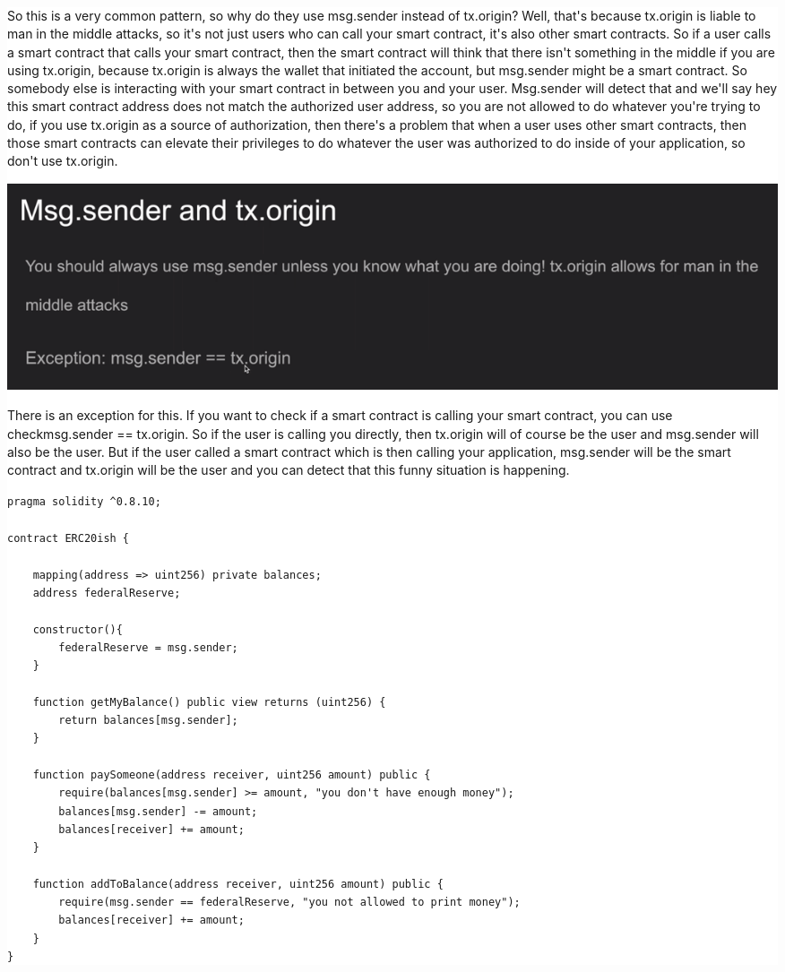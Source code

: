 So this is a very common pattern, so why do they use msg.sender instead of tx.origin? Well, that's because tx.origin is liable to man in the middle attacks, so it's not just users who can call your smart contract, it's also other smart contracts. So if a user calls a smart contract that calls your smart contract, then the smart contract will think that there isn't something in the middle if you are using tx.origin, because tx.origin is always the wallet that initiated the account, but msg.sender might be a smart contract. So somebody else is interacting with your smart contract in between you and your user. Msg.sender will detect that and we'll say hey this smart contract address does not match the authorized user address, so you are not allowed to do whatever you're trying to do, if you use tx.origin as a source of authorization, then there's a problem that when a user uses other smart contracts, then those smart contracts can elevate their privileges to do whatever the user was authorized to do inside of your application, so don't use tx.origin.

![](txoriginexception.png)

There is an exception for this. If you want to check if a smart contract is calling your smart contract, you can use checkmsg.sender == tx.origin. So if the user is calling you directly, then tx.origin will of course be the user and msg.sender will also be the user. But if the user called a smart contract which is then calling your application, msg.sender will be the smart contract and tx.origin will be the user and you can detect that this funny situation is happening.

```solidity
pragma solidity ^0.8.10;

contract ERC20ish {

    mapping(address => uint256) private balances;
    address federalReserve;

    constructor(){
        federalReserve = msg.sender;
    }

    function getMyBalance() public view returns (uint256) {
        return balances[msg.sender];
    }

    function paySomeone(address receiver, uint256 amount) public {
        require(balances[msg.sender] >= amount, "you don't have enough money");
        balances[msg.sender] -= amount;
        balances[receiver] += amount;
    }

    function addToBalance(address receiver, uint256 amount) public {
        require(msg.sender == federalReserve, "you not allowed to print money");
        balances[receiver] += amount;
    }
}
```

